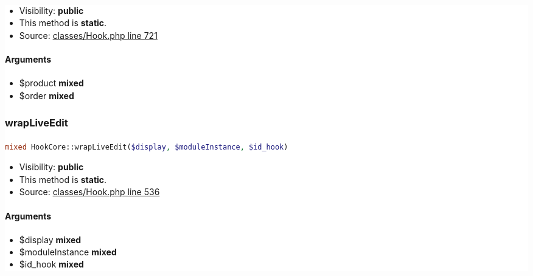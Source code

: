



* Visibility: **public**
* This method is **static**.
* Source: [classes/Hook.php line 721](https://github.com/PrestaShop/PrestaShop/blob/1.6.0.8/classes/Hook.php#L721)


#### Arguments
* $product **mixed**
* $order **mixed**



### <a name="method-wrapLiveEdit"></a>wrapLiveEdit

```php
mixed HookCore::wrapLiveEdit($display, $moduleInstance, $id_hook)
```





* Visibility: **public**
* This method is **static**.
* Source: [classes/Hook.php line 536](https://github.com/PrestaShop/PrestaShop/blob/1.6.0.8/classes/Hook.php#L536)


#### Arguments
* $display **mixed**
* $moduleInstance **mixed**
* $id_hook **mixed**


